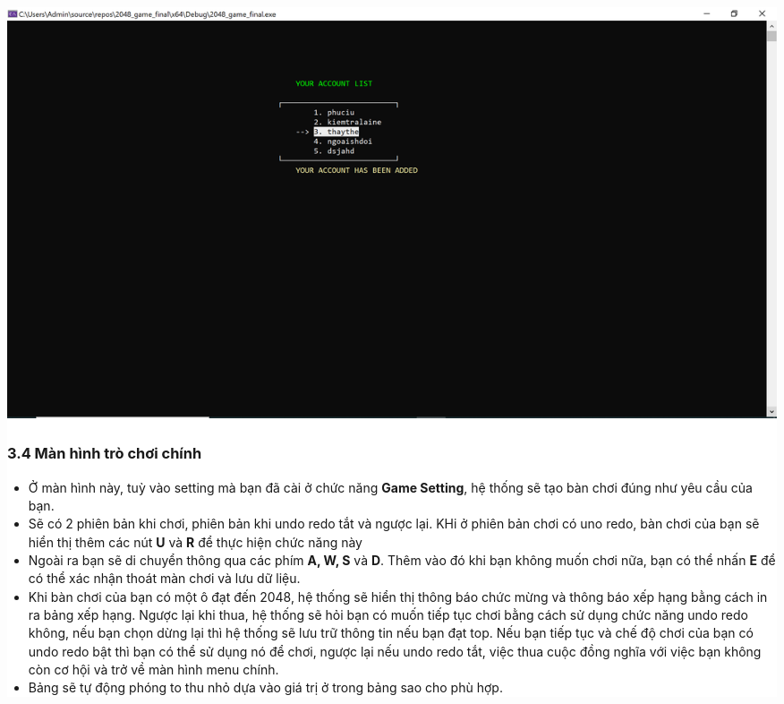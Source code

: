 ![acclist](acclist3.PNG)

### 3.4 Màn hình trò chơi chính

- Ở màn hình này, tuỳ vào setting mà bạn đã cài ở chức năng **Game Setting**, hệ thống sẽ tạo bàn chơi đúng như yêu cầu của bạn.
- Sẽ có 2 phiên bản khi chơi, phiên bản khi undo redo tắt và ngược lại. KHi ở phiên bản chơi có uno redo, bàn chơi của bạn sẽ hiển thị thêm các nút **U** và **R** để thực hiện chức năng này
- Ngoài ra bạn sẽ di chuyển thông qua các phím **A, W, S** và **D**. Thêm vào đó khi bạn không muốn chơi nữa, bạn có thể nhấn **E** để có thể xác nhận thoát màn chơi và lưu dữ liệu.
- Khi bàn chơi của bạn có một ô đạt đến 2048, hệ thống sẽ hiển thị thông báo chức mừng và thông báo xếp hạng bằng cách in ra bảng xếp hạng. Ngược lại khi thua, hệ thống sẽ hỏi bạn có muốn tiếp tục chơi bằng cách sử dụng chức năng undo redo không, nếu bạn chọn dừng lại thì hệ thống sẽ lưu trữ thông tin nếu bạn đạt top. Nếu bạn tiếp tục và chế độ chơi của bạn có undo redo bật thì bạn có thể sử dụng nó để chơi, ngược lại nếu undo redo tắt, việc thua cuộc đồng nghĩa với việc bạn không còn cơ hội và trở về màn hình menu chính.
- Bảng sẽ tự động phóng to thu nhỏ dựa vào giá trị ở trong bảng sao cho phù hợp.
